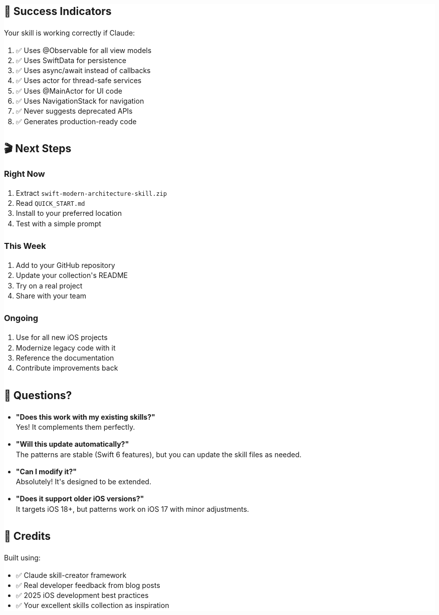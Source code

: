 ## 🚦 Success Indicators

Your skill is working correctly if Claude:

1. ✅ Uses @Observable for all view models
2. ✅ Uses SwiftData for persistence
3. ✅ Uses async/await instead of callbacks
4. ✅ Uses actor for thread-safe services
5. ✅ Uses @MainActor for UI code
6. ✅ Uses NavigationStack for navigation
7. ✅ Never suggests deprecated APIs
8. ✅ Generates production-ready code

## 🎬 Next Steps

### Right Now
1. Extract `swift-modern-architecture-skill.zip`
2. Read `QUICK_START.md`
3. Install to your preferred location
4. Test with a simple prompt

### This Week
1. Add to your GitHub repository
2. Update your collection's README
3. Try on a real project
4. Share with your team

### Ongoing
1. Use for all new iOS projects
2. Modernize legacy code with it
3. Reference the documentation
4. Contribute improvements back

## 💬 Questions?

- **"Does this work with my existing skills?"**  
  Yes! It complements them perfectly.

- **"Will this update automatically?"**  
  The patterns are stable (Swift 6 features), but you can update the skill files as needed.

- **"Can I modify it?"**  
  Absolutely! It's designed to be extended.

- **"Does it support older iOS versions?"**  
  It targets iOS 18+, but patterns work on iOS 17 with minor adjustments.

## 🙏 Credits

Built using:
- ✅ Claude skill-creator framework
- ✅ Real developer feedback from blog posts
- ✅ 2025 iOS development best practices
- ✅ Your excellent skills collection as inspiration
